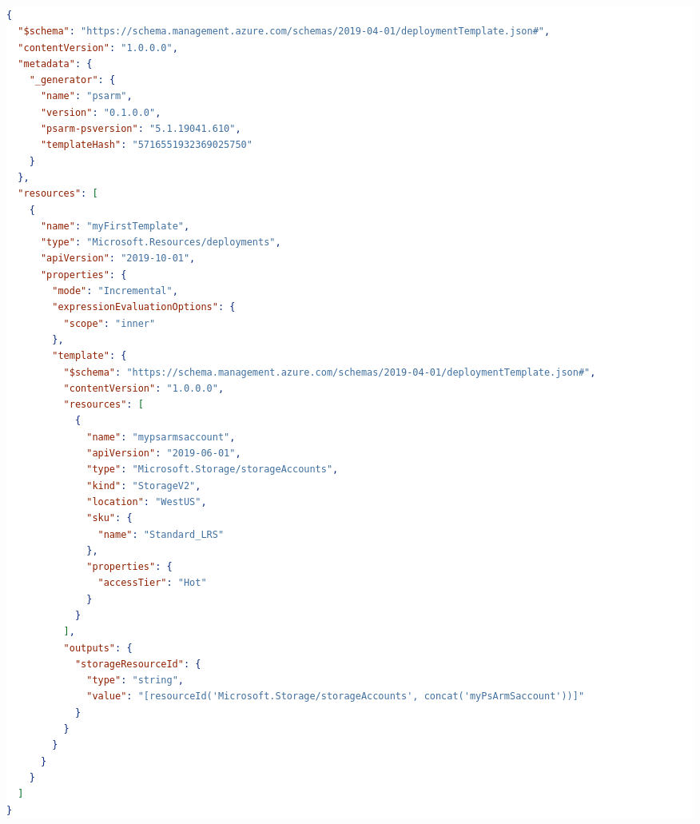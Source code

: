 ```json
{
  "$schema": "https://schema.management.azure.com/schemas/2019-04-01/deploymentTemplate.json#",
  "contentVersion": "1.0.0.0",
  "metadata": {
    "_generator": {
      "name": "psarm",
      "version": "0.1.0.0",
      "psarm-psversion": "5.1.19041.610",
      "templateHash": "5716551932369025750"
    }
  },
  "resources": [
    {
      "name": "myFirstTemplate",
      "type": "Microsoft.Resources/deployments",
      "apiVersion": "2019-10-01",
      "properties": {
        "mode": "Incremental",
        "expressionEvaluationOptions": {
          "scope": "inner"
        },
        "template": {
          "$schema": "https://schema.management.azure.com/schemas/2019-04-01/deploymentTemplate.json#",
          "contentVersion": "1.0.0.0",
          "resources": [
            {
              "name": "mypsarmsaccount",
              "apiVersion": "2019-06-01",
              "type": "Microsoft.Storage/storageAccounts",
              "kind": "StorageV2",
              "location": "WestUS",
              "sku": {
                "name": "Standard_LRS"
              },
              "properties": {
                "accessTier": "Hot"
              }
            }
          ],
          "outputs": {
            "storageResourceId": {
              "type": "string",
              "value": "[resourceId('Microsoft.Storage/storageAccounts', concat('myPsArmSaccount'))]"
            }
          }
        }
      }
    }
  ]
}
```
